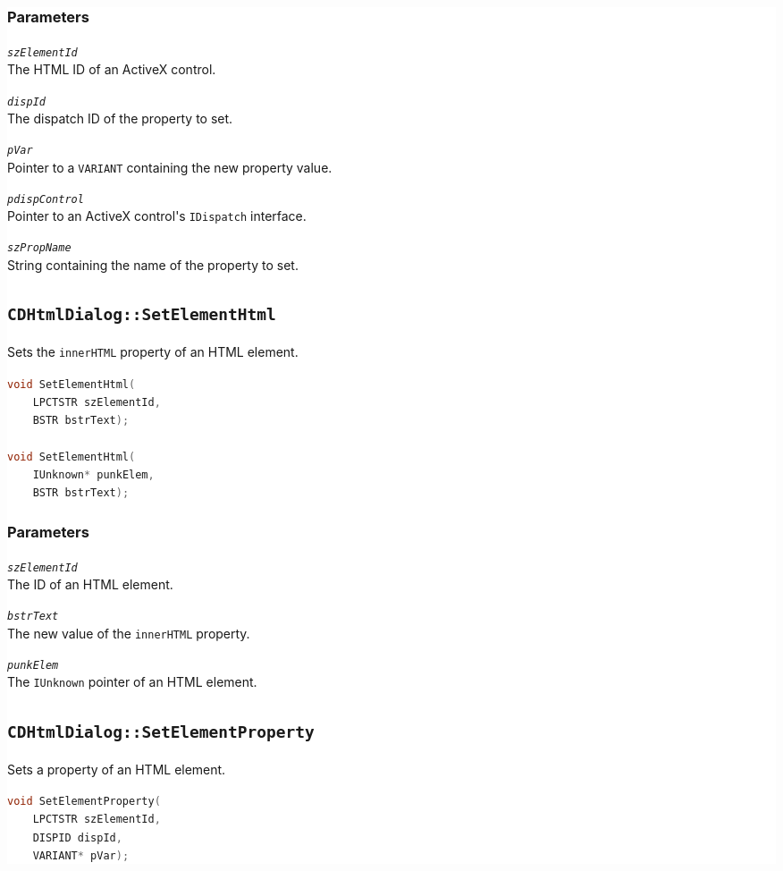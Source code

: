 ### Parameters

*`szElementId`*\
The HTML ID of an ActiveX control.

*`dispId`*\
The dispatch ID of the property to set.

*`pVar`*\
Pointer to a `VARIANT` containing the new property value.

*`pdispControl`*\
Pointer to an ActiveX control's `IDispatch` interface.

*`szPropName`*\
String containing the name of the property to set.

## <a name="setelementhtml"></a> `CDHtmlDialog::SetElementHtml`

Sets the `innerHTML` property of an HTML element.

```cpp
void SetElementHtml(
    LPCTSTR szElementId,
    BSTR bstrText);

void SetElementHtml(
    IUnknown* punkElem,
    BSTR bstrText);
```

### Parameters

*`szElementId`*\
The ID of an HTML element.

*`bstrText`*\
The new value of the `innerHTML` property.

*`punkElem`*\
The `IUnknown` pointer of an HTML element.

## <a name="setelementproperty"></a> `CDHtmlDialog::SetElementProperty`

Sets a property of an HTML element.

```cpp
void SetElementProperty(
    LPCTSTR szElementId,
    DISPID dispId,
    VARIANT* pVar);
```

